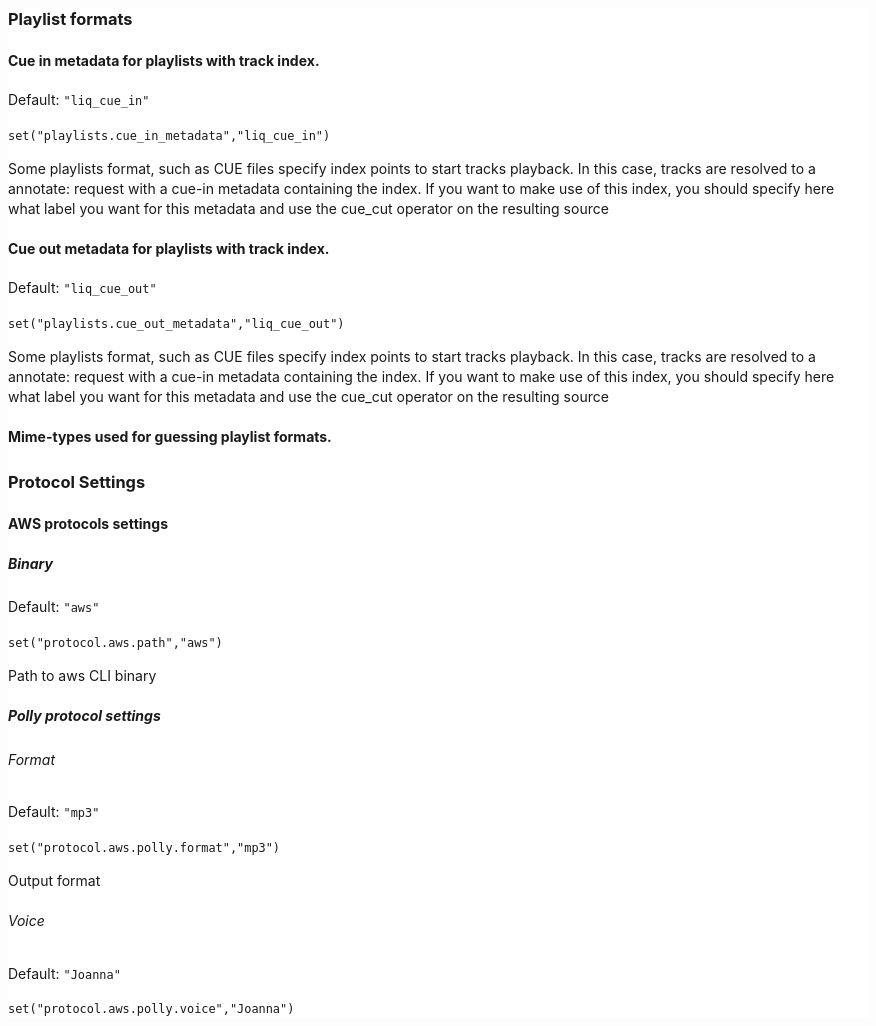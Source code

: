 ### Playlist formats
#### Cue in metadata for playlists with track index.
Default: `"liq_cue_in"`

```
set("playlists.cue_in_metadata","liq_cue_in")
```

Some playlists format, such as CUE files specify index points to start
tracks playback. In this case, tracks are resolved to a annotate: request with
a cue-in metadata containing the index. If you want to make use of this index,
you should specify here what label you want for this metadata and use the cue_cut
operator on the resulting source

#### Cue out metadata for playlists with track index.
Default: `"liq_cue_out"`

```
set("playlists.cue_out_metadata","liq_cue_out")
```

Some playlists format, such as CUE files specify index points to start
tracks playback. In this case, tracks are resolved to a annotate: request with
a cue-in metadata containing the index. If you want to make use of this index,
you should specify here what label you want for this metadata and use the cue_cut
operator on the resulting source

#### Mime-types used for guessing playlist formats.
### Protocol Settings
#### AWS protocols settings
##### Binary
Default: `"aws"`

```
set("protocol.aws.path","aws")
```

Path to aws CLI binary

##### Polly protocol settings
###### Format
Default: `"mp3"`

```
set("protocol.aws.polly.format","mp3")
```

Output format

###### Voice
Default: `"Joanna"`

```
set("protocol.aws.polly.voice","Joanna")
```
